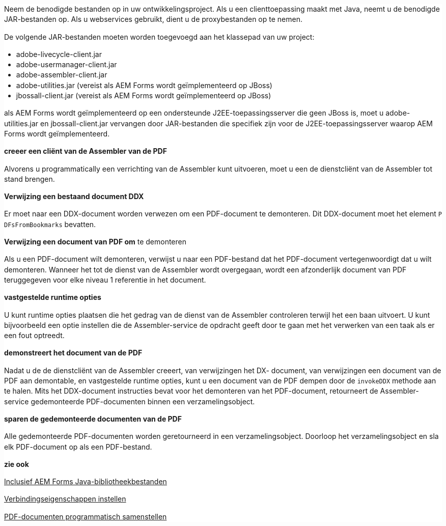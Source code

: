 Neem de benodigde bestanden op in uw ontwikkelingsproject. Als u een clienttoepassing maakt met Java, neemt u de benodigde JAR-bestanden op. Als u webservices gebruikt, dient u de proxybestanden op te nemen.

De volgende JAR-bestanden moeten worden toegevoegd aan het klassepad van uw project:

* adobe-livecycle-client.jar
* adobe-usermanager-client.jar
* adobe-assembler-client.jar
* adobe-utilities.jar (vereist als AEM Forms wordt geïmplementeerd op JBoss)
* jbossall-client.jar (vereist als AEM Forms wordt geïmplementeerd op JBoss)

als AEM Forms wordt geïmplementeerd op een ondersteunde J2EE-toepassingsserver die geen JBoss is, moet u adobe-utilities.jar en jbossall-client.jar vervangen door JAR-bestanden die specifiek zijn voor de J2EE-toepassingsserver waarop AEM Forms wordt geïmplementeerd.

**creeer een cliënt van de Assembler van de PDF**

Alvorens u programmatically een verrichting van de Assembler kunt uitvoeren, moet u een de dienstcliënt van de Assembler tot stand brengen.

**Verwijzing een bestaand document DDX**

Er moet naar een DDX-document worden verwezen om een PDF-document te demonteren. Dit DDX-document moet het element `PDFsFromBookmarks` bevatten.

**Verwijzing een document van PDF om** te demonteren

Als u een PDF-document wilt demonteren, verwijst u naar een PDF-bestand dat het PDF-document vertegenwoordigt dat u wilt demonteren. Wanneer het tot de dienst van de Assembler wordt overgegaan, wordt een afzonderlijk document van PDF teruggegeven voor elke niveau 1 referentie in het document.

**vastgestelde runtime opties**

U kunt runtime opties plaatsen die het gedrag van de dienst van de Assembler controleren terwijl het een baan uitvoert. U kunt bijvoorbeeld een optie instellen die de Assembler-service de opdracht geeft door te gaan met het verwerken van een taak als er een fout optreedt.

**demonstreert het document van de PDF**

Nadat u de de dienstcliënt van de Assembler creeert, van verwijzingen het DX- document, van verwijzingen een document van de PDF aan demontable, en vastgestelde runtime opties, kunt u een document van de PDF dempen door de `invokeDDX` methode aan te halen. Mits het DDX-document instructies bevat voor het demonteren van het PDF-document, retourneert de Assembler-service gedemonteerde PDF-documenten binnen een verzamelingsobject.

**sparen de gedemonteerde documenten van de PDF**

Alle gedemonteerde PDF-documenten worden geretourneerd in een verzamelingsobject. Doorloop het verzamelingsobject en sla elk PDF-document op als een PDF-bestand.

**zie ook**

[Inclusief AEM Forms Java-bibliotheekbestanden](/help/forms/developing/invoking-aem-forms-using-java.md#including-aem-forms-java-library-files)

[Verbindingseigenschappen instellen](/help/forms/developing/invoking-aem-forms-using-java.md#setting-connection-properties)

[PDF-documenten programmatisch samenstellen](/help/forms/developing/programmatically-assembling-pdf-documents.md)

